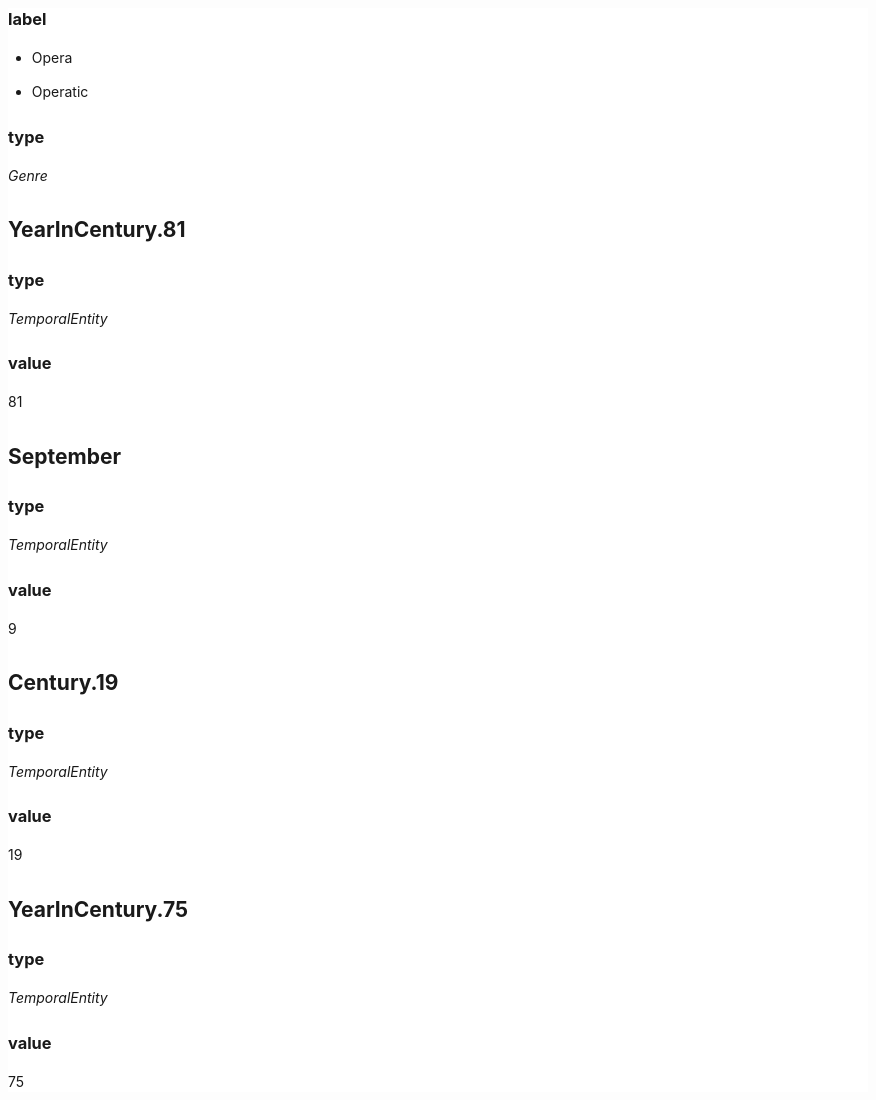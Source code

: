 ### label

 - Opera

 - Operatic

### type


*Genre*

## YearInCentury.81

### type


*TemporalEntity*

### value


81

## September

### type


*TemporalEntity*

### value


9

## Century.19

### type


*TemporalEntity*

### value


19

## YearInCentury.75

### type


*TemporalEntity*

### value


75